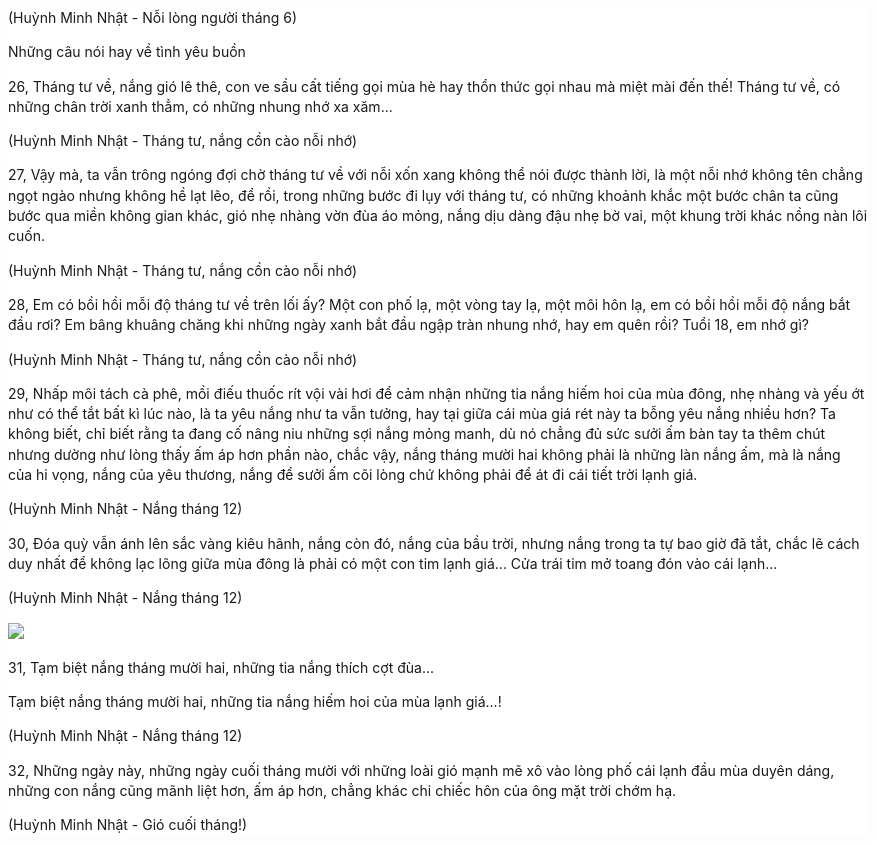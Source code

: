 (Huỳnh Minh Nhật - Nỗi lòng người tháng 6)

Những câu nói hay về tình yêu buồn

26, Tháng tư về, nắng gió lê thê, con ve sầu cất tiếng gọi mùa hè hay thổn
thức gọi nhau mà miệt mài đến thế! Tháng tư về, có những chân trời xanh
thẳm, có những nhung nhớ xa xăm...

(Huỳnh Minh Nhật - Tháng tư, nắng cồn cào nỗi nhớ)

27, Vậy mà, ta vẫn trông ngóng đợi chờ tháng tư về với nỗi xốn xang không
thể nói được thành lời, là một nỗi nhớ không tên chẳng ngọt ngào nhưng không
hề lạt lẽo, để rồi, trong những bước đi lụy với tháng tư, có những khoảnh
khắc một bước chân ta cũng bước qua miền không gian khác, gió nhẹ nhàng
vờn đùa áo mỏng, nắng dịu dàng đậu nhẹ bờ vai, một khung trời khác nồng
nàn lôi cuốn.

(Huỳnh Minh Nhật - Tháng tư, nắng cồn cào nỗi nhớ)

28, Em có bồi hồi mỗi độ tháng tư về trên lối ấy? Một con phố lạ, một vòng
tay lạ, một môi hôn lạ, em có bồi hồi mỗi độ nắng bắt đầu rơi? Em bâng khuâng
chăng khi những ngày xanh bắt đầu ngập tràn nhung nhớ, hay em quên rồi?
Tuổi 18, em nhớ gì?

(Huỳnh Minh Nhật - Tháng tư, nắng cồn cào nỗi nhớ)

29, Nhấp môi tách cà phê, mồi điếu thuốc rít vội vài hơi để cảm nhận những
tia nắng hiếm hoi của mùa đông, nhẹ nhàng và yếu ớt như có thể tắt bất kì
lúc nào, là ta yêu nắng như ta vẫn tưởng, hay tại giữa cái mùa giá rét này
ta bỗng yêu nắng nhiều hơn? Ta không biết, chỉ biết rằng ta đang cố nâng
niu những sợi nắng mỏng manh, dù nó chẳng đủ sức sưởi ấm bàn tay ta thêm
chút nhưng dường như lòng thấy ấm áp hơn phần nào, chắc vậy, nắng tháng
mười hai không phải là những làn nắng ấm, mà là nắng của hi vọng, nắng của
yêu thương, nắng để sưởi ấm cõi lòng chứ không phải để át đi cái tiết trời
lạnh giá.

(Huỳnh Minh Nhật - Nắng tháng 12)

30, Đóa quỳ vẫn ánh lên sắc vàng kiêu hãnh, nắng còn đó, nắng của bầu trời,
nhưng nắng trong ta tự bao giờ đã tắt, chắc lẽ cách duy nhất để không lạc
lõng giữa mùa đông là phải có một con tim lạnh giá... Cửa trái tim mở toang
đón vào cái lạnh...

(Huỳnh Minh Nhật - Nắng tháng 12)

![](https://ocuaso.com/wp-content/uploads/2017/01/tam-su-say-qua-ngoi-lan-man-ve-viec-bo-tet-co-truyen.jpg)

31, Tạm biệt nắng tháng mười hai, những tia nắng thích cợt đùa...

Tạm biệt nắng tháng mười hai, những tia nắng hiếm hoi của mùa lạnh giá...!

(Huỳnh Minh Nhật - Nắng tháng 12)

32, Những ngày này, những ngày cuối tháng mười với những loài gió mạnh mẽ
xô vào lòng phố cái lạnh đầu mùa duyên dáng, những con nắng cũng mãnh liệt
hơn, ấm áp hơn, chẳng khác chi chiếc hôn của ông mặt trời chớm hạ.

(Huỳnh Minh Nhật - Gió cuối tháng!)

